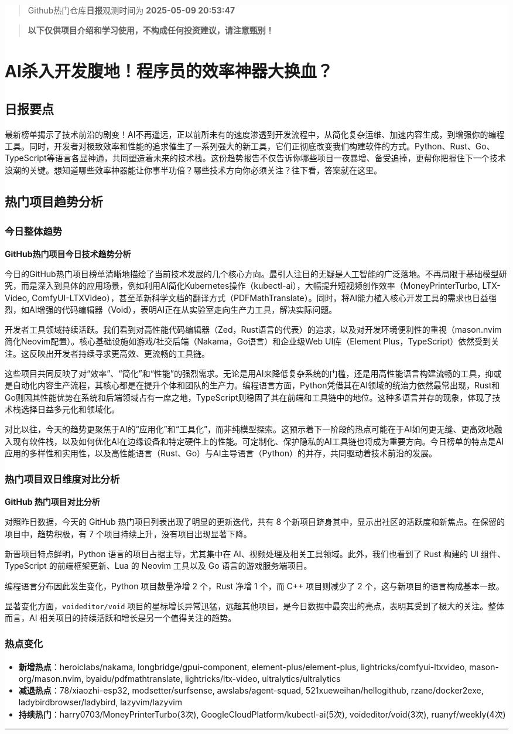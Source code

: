 > Github热门仓库**日报**观测时间为 **2025-05-09 20:53:47**

> **以下仅供项目介绍和学习使用，不构成任何投资建议，请注意甄别！**

# AI杀入开发腹地！程序员的效率神器大换血？

## 日报要点

最新榜单揭示了技术前沿的剧变！AI不再遥远，正以前所未有的速度渗透到开发流程中，从简化复杂运维、加速内容生成，到增强你的编程工具。同时，开发者对极致效率和性能的追求催生了一系列强大的新工具，它们正彻底改变我们构建软件的方式。Python、Rust、Go、TypeScript等语言各显神通，共同塑造着未来的技术栈。这份趋势报告不仅告诉你哪些项目一夜暴增、备受追捧，更帮你把握住下一个技术浪潮的关键。想知道哪些效率神器能让你事半功倍？哪些技术方向你必须关注？往下看，答案就在这里。

## 热门项目趋势分析

### 今日整体趋势

**GitHub热门项目今日技术趋势分析**

今日的GitHub热门项目榜单清晰地描绘了当前技术发展的几个核心方向。最引人注目的无疑是人工智能的广泛落地。不再局限于基础模型研究，而是深入到具体的应用场景，例如利用AI简化Kubernetes操作（kubectl-ai），大幅提升短视频创作效率（MoneyPrinterTurbo, LTX-Video, ComfyUI-LTXVideo），甚至革新科学文档的翻译方式（PDFMathTranslate）。同时，将AI能力植入核心开发工具的需求也日益强烈，如AI增强的代码编辑器（Void），表明AI正在从实验室走向生产力工具，解决实际问题。

开发者工具领域持续活跃。我们看到对高性能代码编辑器（Zed，Rust语言的代表）的追求，以及对开发环境便利性的重视（mason.nvim简化Neovim配置）。核心基础设施如游戏/社交后端（Nakama，Go语言）和企业级Web UI库（Element Plus，TypeScript）依然受到关注。这反映出开发者持续寻求更高效、更流畅的工具链。

这些项目共同反映了对“效率”、“简化”和“性能”的强烈需求。无论是用AI来降低复杂系统的门槛，还是用高性能语言构建流畅的工具，抑或是自动化内容生产流程，其核心都是在提升个体和团队的生产力。编程语言方面，Python凭借其在AI领域的统治力依然最常出现，Rust和Go则因其性能优势在系统和后端领域占有一席之地，TypeScript则稳固了其在前端和工具链中的地位。这种多语言并存的现象，体现了技术栈选择日益多元化和领域化。

对比以往，今天的趋势更聚焦于AI的“应用化”和“工具化”，而非纯模型探索。这预示着下一阶段的热点可能在于AI如何更无缝、更高效地融入现有软件栈，以及如何优化AI在边缘设备和特定硬件上的性能。可定制化、保护隐私的AI工具链也将成为重要方向。今日榜单的特点是AI应用的多样性和实用性，以及高性能语言（Rust、Go）与AI主导语言（Python）的并存，共同驱动着技术前沿的发展。

### 热门项目双日维度对比分析

**GitHub 热门项目对比分析**

对照昨日数据，今天的 GitHub 热门项目列表出现了明显的更新迭代，共有 8 个新项目跻身其中，显示出社区的活跃度和新焦点。在保留的项目中，趋势积极，有 7 个项目持续上升，没有项目出现显著下降。

新晋项目特点鲜明，Python 语言的项目占据主导，尤其集中在 AI、视频处理及相关工具领域。此外，我们也看到了 Rust 构建的 UI 组件、TypeScript 的前端框架更新、Lua 的 Neovim 工具以及 Go 语言的游戏服务端项目。

编程语言分布因此发生变化，Python 项目数量净增 2 个，Rust 净增 1 个，而 C++ 项目则减少了 2 个，这与新项目的语言构成基本一致。

显著变化方面，`voideditor/void` 项目的星标增长异常迅猛，远超其他项目，是今日数据中最突出的亮点，表明其受到了极大的关注。整体而言，AI 相关项目的持续活跃和增长是另一个值得关注的趋势。

### 热点变化

- **新增热点**：heroiclabs/nakama, longbridge/gpui-component, element-plus/element-plus, lightricks/comfyui-ltxvideo, mason-org/mason.nvim, byaidu/pdfmathtranslate, lightricks/ltx-video, ultralytics/ultralytics
- **减退热点**：78/xiaozhi-esp32, modsetter/surfsense, awslabs/agent-squad, 521xueweihan/hellogithub, rzane/docker2exe, ladybirdbrowser/ladybird, lazyvim/lazyvim
- **持续热门**：harry0703/MoneyPrinterTurbo(3次), GoogleCloudPlatform/kubectl-ai(5次), voideditor/void(3次), ruanyf/weekly(4次)

---